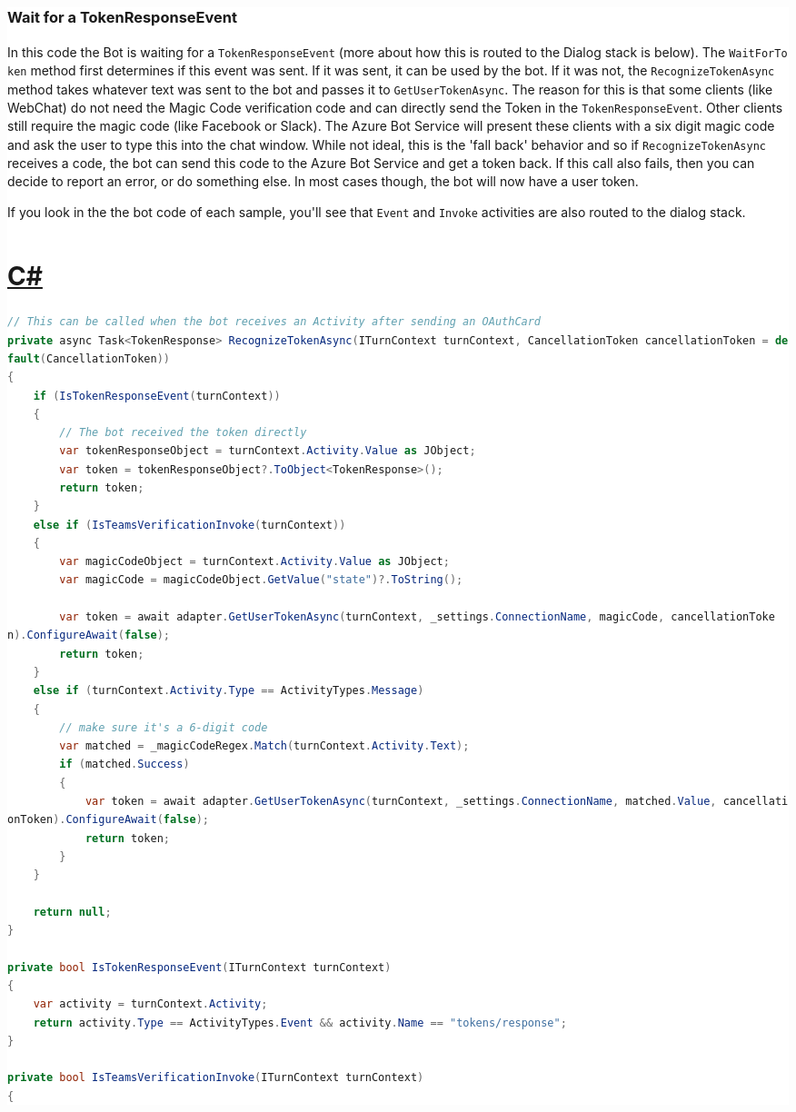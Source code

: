 
### Wait for a TokenResponseEvent

In this code the Bot  is waiting for a `TokenResponseEvent` (more about how this is routed to the Dialog stack is below). The `WaitForToken` method first determines if this event was sent. If it was sent, it can be used by the bot. If it was not, the `RecognizeTokenAsync` method takes whatever text was sent to the bot and passes it to `GetUserTokenAsync`. The reason for this is that some clients (like WebChat) do not need the Magic Code verification code and can directly send the Token in the `TokenResponseEvent`. Other clients still require the magic code (like Facebook or Slack). The Azure Bot Service will present these clients with a six digit magic code and ask the user to type this into the chat window. While not ideal, this is the 'fall back' behavior and so if `RecognizeTokenAsync` receives a code, the bot can send this code to the Azure Bot Service and get a token back. If this call also fails, then you can decide to report an error, or do something else. In most cases though, the bot will now have a user token.

If you look in the the bot code of each sample, you'll see that `Event` and `Invoke` activities are also routed to the dialog stack.

# [C#](#tab/csharp)

```csharp
// This can be called when the bot receives an Activity after sending an OAuthCard
private async Task<TokenResponse> RecognizeTokenAsync(ITurnContext turnContext, CancellationToken cancellationToken = default(CancellationToken))
{
    if (IsTokenResponseEvent(turnContext))
    {
        // The bot received the token directly
        var tokenResponseObject = turnContext.Activity.Value as JObject;
        var token = tokenResponseObject?.ToObject<TokenResponse>();
        return token;
    }
    else if (IsTeamsVerificationInvoke(turnContext))
    {
        var magicCodeObject = turnContext.Activity.Value as JObject;
        var magicCode = magicCodeObject.GetValue("state")?.ToString();

        var token = await adapter.GetUserTokenAsync(turnContext, _settings.ConnectionName, magicCode, cancellationToken).ConfigureAwait(false);
        return token;
    }
    else if (turnContext.Activity.Type == ActivityTypes.Message)
    {
        // make sure it's a 6-digit code
        var matched = _magicCodeRegex.Match(turnContext.Activity.Text);
        if (matched.Success)
        {
            var token = await adapter.GetUserTokenAsync(turnContext, _settings.ConnectionName, matched.Value, cancellationToken).ConfigureAwait(false);
            return token;
        }
    }

    return null;
}

private bool IsTokenResponseEvent(ITurnContext turnContext)
{
    var activity = turnContext.Activity;
    return activity.Type == ActivityTypes.Event && activity.Name == "tokens/response";
}

private bool IsTeamsVerificationInvoke(ITurnContext turnContext)
{
```